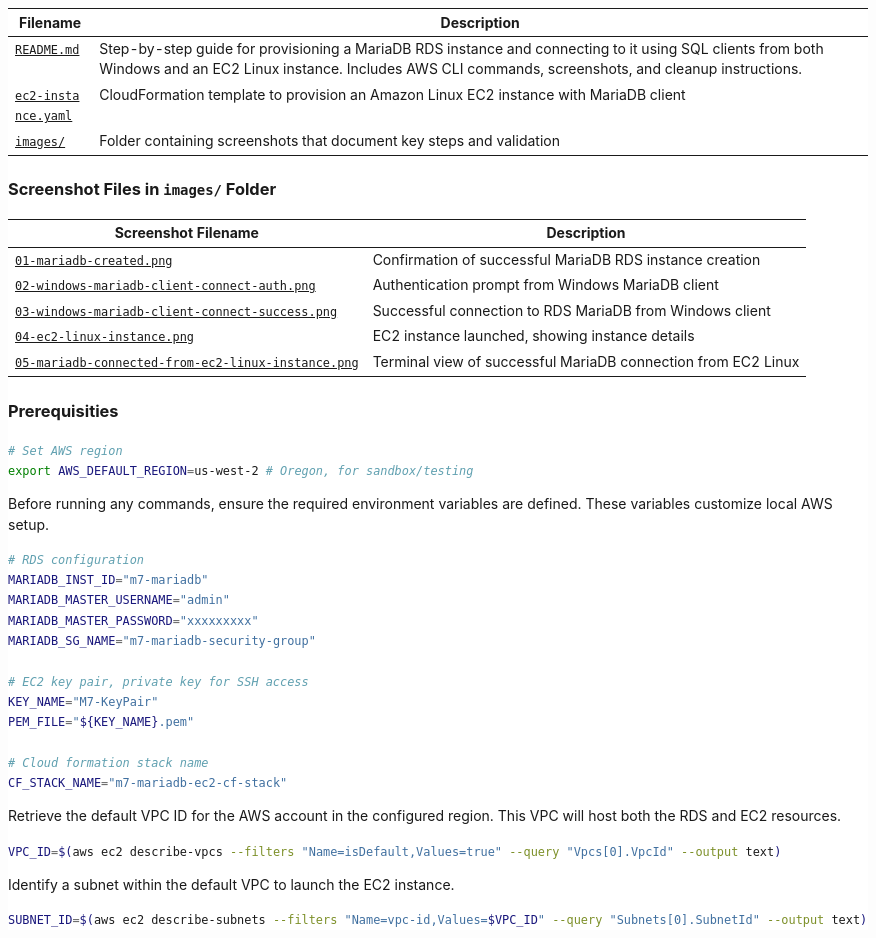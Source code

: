 | Filename | Description |
|----------|-------------|
| [`README.md`](README.md) | Step-by-step guide for provisioning a MariaDB RDS instance and connecting to it using SQL clients from both Windows and an EC2 Linux instance. Includes AWS CLI commands, screenshots, and cleanup instructions. |
| [`ec2-instance.yaml`](ec2-instance.yaml) | CloudFormation template to provision an Amazon Linux EC2 instance with MariaDB client |
| [`images/`](images/) | Folder containing screenshots that document key steps and validation |

### Screenshot Files in `images/` Folder

| Screenshot Filename | Description |
|---------------------|-------------|
| [`01-mariadb-created.png`](images/01-mariadb-created.png) | Confirmation of successful MariaDB RDS instance creation |
| [`02-windows-mariadb-client-connect-auth.png`](images/02-windows-mariadb-client-connect-auth.png) | Authentication prompt from Windows MariaDB client |
| [`03-windows-mariadb-client-connect-success.png`](images/03-windows-mariadb-client-connect-success.png) | Successful connection to RDS MariaDB from Windows client |
| [`04-ec2-linux-instance.png`](images/04-ec2-linux-instance.png) | EC2 instance launched, showing instance details |
| [`05-mariadb-connected-from-ec2-linux-instance.png`](images/05-mariadb-connected-from-ec2-linux-instance.png) | Terminal view of successful MariaDB connection from EC2 Linux |

### Prerequisities

```bash
# Set AWS region
export AWS_DEFAULT_REGION=us-west-2 # Oregon, for sandbox/testing
```

Before running any commands, ensure the required environment variables are defined. These variables customize local AWS setup.
```bash
# RDS configuration
MARIADB_INST_ID="m7-mariadb"
MARIADB_MASTER_USERNAME="admin"
MARIADB_MASTER_PASSWORD="xxxxxxxxx"
MARIADB_SG_NAME="m7-mariadb-security-group"

# EC2 key pair, private key for SSH access
KEY_NAME="M7-KeyPair" 
PEM_FILE="${KEY_NAME}.pem"                   

# Cloud formation stack name
CF_STACK_NAME="m7-mariadb-ec2-cf-stack"
```

Retrieve the default VPC ID for the AWS account in the configured region. This VPC will host both the RDS and EC2 resources.

```bash
VPC_ID=$(aws ec2 describe-vpcs --filters "Name=isDefault,Values=true" --query "Vpcs[0].VpcId" --output text)
```

Identify a subnet within the default VPC to launch the EC2 instance.
```bash
SUBNET_ID=$(aws ec2 describe-subnets --filters "Name=vpc-id,Values=$VPC_ID" --query "Subnets[0].SubnetId" --output text)
```
